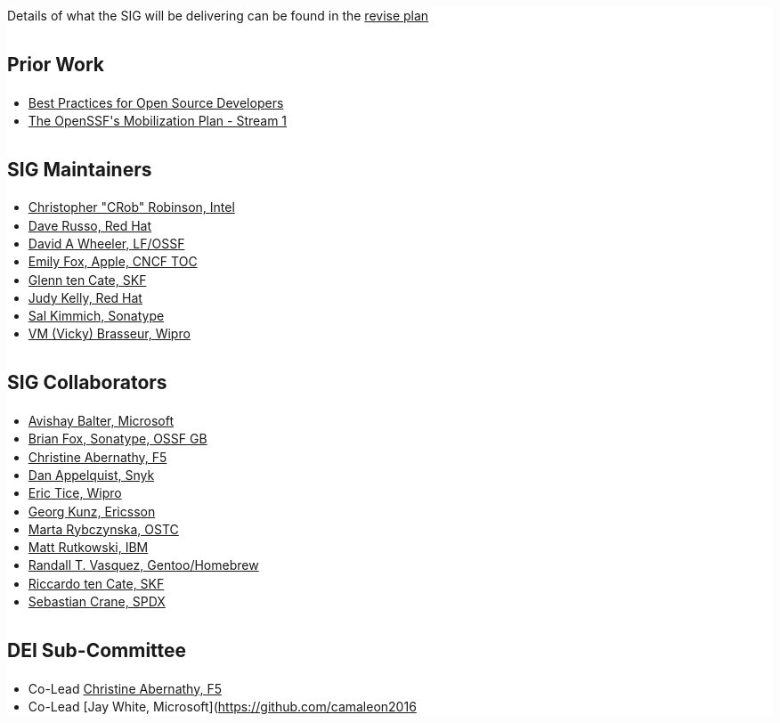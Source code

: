Details of what the SIG will be delivering can be found in the [revise plan](https://github.com/ossf/education/tree/main/plan)

## Prior Work

- [Best Practices for Open Source Developers](https://github.com/ossf/wg-best-practices-oss-developers)
- [The OpenSSF's Mobilization Plan - Stream 1](https://8112310.fs1.hubspotusercontent-na1.net/hubfs/8112310/OpenSSF/White%20House%20OSS%20Mobilization%20Plan.pdf?hsCtaTracking=3b79d59d-e8d3-4c69-a67b-6b87b325313c%7C7a1a8b01-65ae-4bac-b97c-071dac09a2d8)

## SIG Maintainers

- [Christopher "CRob" Robinson, Intel](https://github.com/SecurityCRob)
- [Dave Russo, Red Hat](https://github.com/drusso-rh)
- [David A Wheeler, LF/OSSF](https://github.com/david-a-wheeler)
- [Emily Fox, Apple, CNCF TOC](https://github.com/TheFoxAtWork)
- [Glenn ten Cate, SKF](https://github.com/blabla1337)
- [Judy Kelly, Red Hat](https://github.com/judyobrienie)
- [Sal Kimmich, Sonatype](https://github.com/)
- [VM (Vicky) Brasseur, Wipro](https://github.com/vmbrasseur)

## SIG Collaborators

- [Avishay Balter, Microsoft](https://github.com/balteravishay)
- [Brian Fox, Sonatype, OSSF GB](https://github.com/)
- [Christine Abernathy, F5](https://github.com/caabernathy)
- [Dan Appelquist, Snyk](https://github.com/Torgo)
- [Eric Tice, Wipro](https://github.com/erictice)
- [Georg Kunz, Ericsson](https://github.com/gkunz)
- [Marta Rybczynska, OSTC](https://github.com/)
- [Matt Rutkowski, IBM](https://github.com/)
- [Randall T. Vasquez, Gentoo/Homebrew](https://github.com/ran-dall)
- [Riccardo ten Cate, SKF](https://github.com/)
- [Sebastian Crane, SPDX](https://github.com/)

## DEI Sub-Committee

- Co-Lead [Christine Abernathy, F5](https://github.com/caabernathy)
- Co-Lead [Jay White, Microsoft](https://github.com/camaleon2016